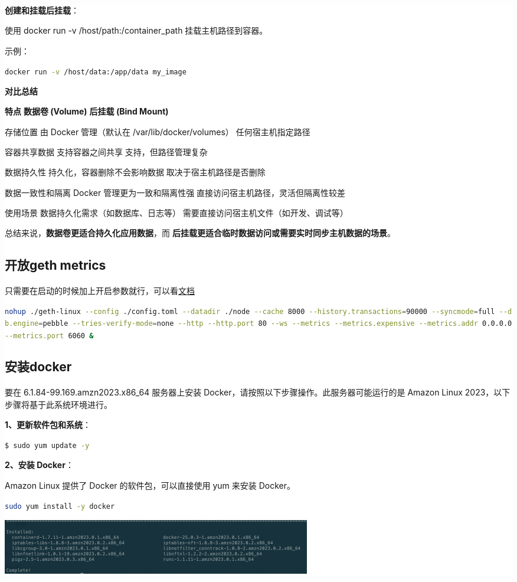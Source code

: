 **创建和挂载后挂载**：

使用 docker run -v /host/path:/container_path 挂载主机路径到容器。

示例：

```sh
docker run -v /host/data:/app/data my_image
```



**对比总结**

**特点**				**数据卷 (Volume)**								**后挂载 (Bind Mount)**

存储位置			由 Docker 管理（默认在 /var/lib/docker/volumes）     任何宿主机指定路径

容器共享数据		支持容器之间共享								 支持，但路径管理复杂

数据持久性		    持久化，容器删除不会影响数据					  取决于宿主机路径是否删除

数据一致性和隔离	Docker 管理更为一致和隔离性强					直接访问宿主机路径，灵活但隔离性较差

使用场景			数据持久化需求（如数据库、日志等）			      需要直接访问宿主机文件（如开发、调试等）

总结来说，**数据卷更适合持久化应用数据**，而 **后挂载更适合临时数据访问或需要实时同步主机数据的场景**。



## 开放geth metrics

只需要在启动的时候加上开启参数就行，可以看[文档](https://geth.ethereum.org/docs/monitoring/metrics)

```sh
nohup ./geth-linux --config ./config.toml --datadir ./node --cache 8000 --history.transactions=90000 --syncmode=full --db.engine=pebble --tries-verify-mode=none --http --http.port 80 --ws --metrics --metrics.expensive --metrics.addr 0.0.0.0 --metrics.port 6060 &
```



## 安装docker

要在 6.1.84-99.169.amzn2023.x86_64 服务器上安装 Docker，请按照以下步骤操作。此服务器可能运行的是 Amazon Linux 2023，以下步骤将基于此系统环境进行。

**1、更新软件包和系统**：

```sh
$ sudo yum update -y
```

**2、安装 Docker**：

Amazon Linux 提供了 Docker 的软件包，可以直接使用 yum 来安装 Docker。

```sh
sudo yum install -y docker
```

<img src="./monitoring.assets/yumdocker.png" alt="screenshot2024-11-06 10.50.49" style="zoom:50%;" />
